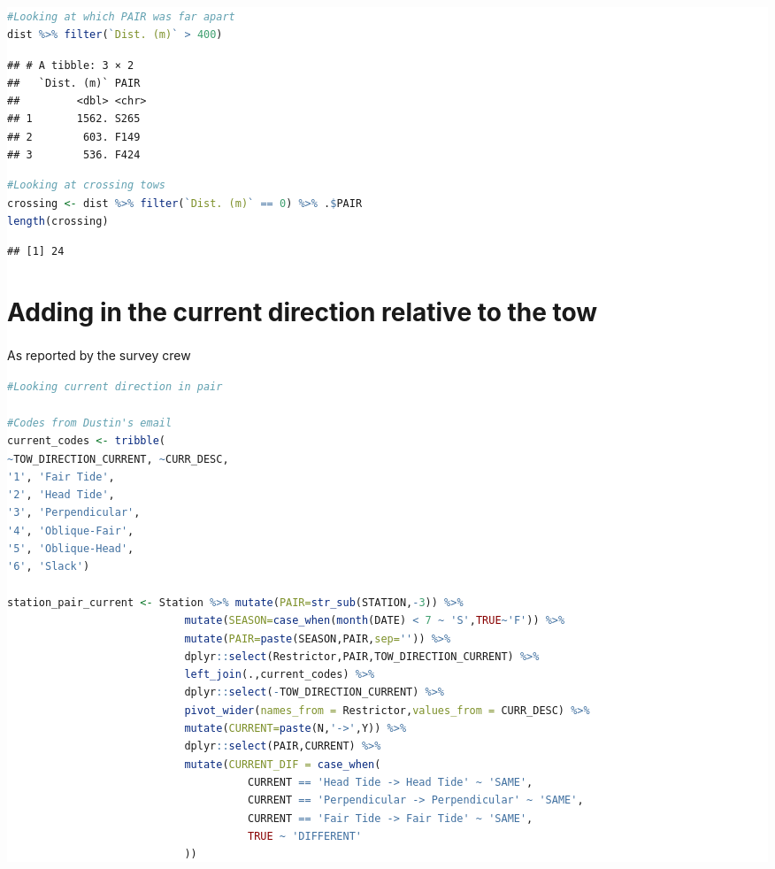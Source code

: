
``` r
#Looking at which PAIR was far apart
dist %>% filter(`Dist. (m)` > 400)
```

    ## # A tibble: 3 × 2
    ##   `Dist. (m)` PAIR 
    ##         <dbl> <chr>
    ## 1       1562. S265 
    ## 2        603. F149 
    ## 3        536. F424

``` r
#Looking at crossing tows
crossing <- dist %>% filter(`Dist. (m)` == 0) %>% .$PAIR
length(crossing)
```

    ## [1] 24

# Adding in the current direction relative to the tow

As reported by the survey crew

``` r
#Looking current direction in pair

#Codes from Dustin's email
current_codes <- tribble(
~TOW_DIRECTION_CURRENT, ~CURR_DESC,
'1', 'Fair Tide',
'2', 'Head Tide',
'3', 'Perpendicular',
'4', 'Oblique-Fair',
'5', 'Oblique-Head',
'6', 'Slack')

station_pair_current <- Station %>% mutate(PAIR=str_sub(STATION,-3)) %>%
                            mutate(SEASON=case_when(month(DATE) < 7 ~ 'S',TRUE~'F')) %>%
                            mutate(PAIR=paste(SEASON,PAIR,sep='')) %>%
                            dplyr::select(Restrictor,PAIR,TOW_DIRECTION_CURRENT) %>%
                            left_join(.,current_codes) %>%
                            dplyr::select(-TOW_DIRECTION_CURRENT) %>%
                            pivot_wider(names_from = Restrictor,values_from = CURR_DESC) %>%
                            mutate(CURRENT=paste(N,'->',Y)) %>%
                            dplyr::select(PAIR,CURRENT) %>%
                            mutate(CURRENT_DIF = case_when(
                                      CURRENT == 'Head Tide -> Head Tide' ~ 'SAME',
                                      CURRENT == 'Perpendicular -> Perpendicular' ~ 'SAME',
                                      CURRENT == 'Fair Tide -> Fair Tide' ~ 'SAME', 
                                      TRUE ~ 'DIFFERENT'
                            ))
```

